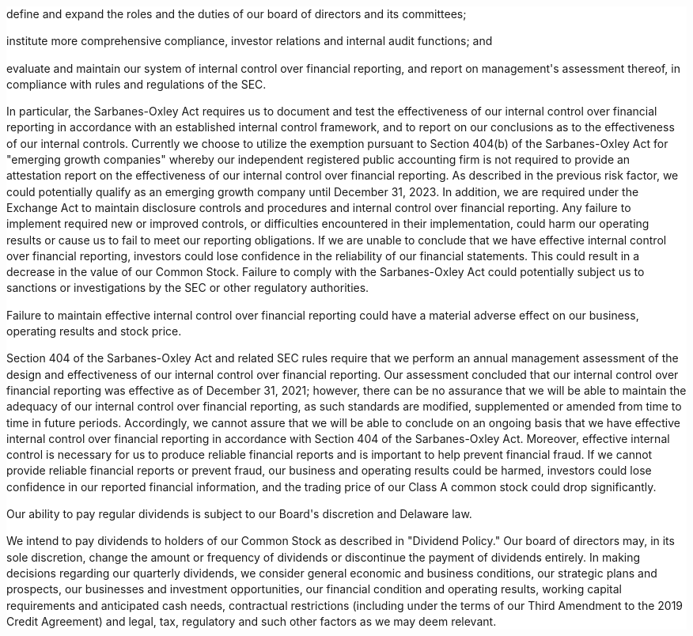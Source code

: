 define and expand the roles and the duties of our board of directors and its committees;

institute more comprehensive compliance, investor relations and internal audit functions; and

evaluate and maintain our system of internal control over financial reporting, and report on management's assessment thereof, in
compliance with rules and regulations of the SEC.

In particular, the Sarbanes-Oxley Act requires us to document and test the effectiveness of our internal control over financial reporting in accordance with
an established internal control framework, and to report on our conclusions as to the effectiveness of our internal controls. Currently we choose to utilize
the exemption pursuant to Section 404(b) of the Sarbanes-Oxley Act for "emerging growth companies" whereby our independent registered public
accounting firm is not required to provide an attestation report on the effectiveness of our internal control over financial reporting. As described in the
previous risk factor, we could potentially qualify as an emerging growth company until December 31, 2023. In addition, we are required under the
Exchange Act to maintain disclosure controls and procedures and internal control over financial reporting. Any failure to implement required new or
improved controls, or difficulties encountered in their implementation, could harm our operating results or cause us to fail to meet our reporting
obligations. If we are unable to conclude that we have effective internal control over financial reporting, investors could lose confidence in the reliability of
our financial statements. This could result in a decrease in the value of our Common Stock. Failure to comply with the Sarbanes-Oxley Act could
potentially subject us to sanctions or investigations by the SEC or other regulatory authorities.

Failure to maintain effective internal control over financial reporting could have a material adverse effect on our business, operating results
and stock price.

Section 404 of the Sarbanes-Oxley Act and related SEC rules require that we perform an annual management assessment of the design and
effectiveness of our internal control over financial reporting. Our assessment concluded that our internal control over financial reporting was effective as of
December 31, 2021; however, there can be no assurance that we will be able to maintain the adequacy of our internal control over financial reporting, as
such standards are modified, supplemented or amended from time to time in future periods. Accordingly, we cannot assure that we will be able to
conclude on an ongoing basis that we have effective internal control over financial reporting in accordance with Section 404 of the Sarbanes-Oxley Act.
Moreover, effective internal control is necessary for us to produce reliable financial reports and is important to help prevent financial fraud. If we cannot
provide reliable financial reports or prevent fraud, our business and operating results could be harmed, investors could lose confidence in our reported
financial information, and the trading price of our Class A common stock could drop significantly.

Our ability to pay regular dividends is subject to our Board's discretion and Delaware law.

We intend to pay dividends to holders of our Common Stock as described in "Dividend Policy." Our board of directors may, in its sole discretion, change
the amount or frequency of dividends or discontinue the payment of dividends entirely. In making decisions regarding our quarterly dividends, we consider
general economic and business conditions, our strategic plans and prospects, our businesses and investment opportunities, our financial condition and
operating results, working capital requirements and anticipated cash needs, contractual restrictions (including under the terms of our Third Amendment to
the 2019 Credit Agreement) and legal, tax, regulatory and such other factors as we may deem relevant.
